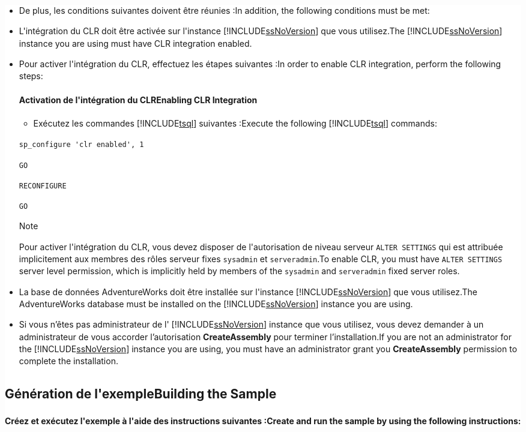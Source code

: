 -   <span data-ttu-id="126ea-123">De plus, les conditions suivantes doivent être réunies :</span><span class="sxs-lookup"><span data-stu-id="126ea-123">In addition, the following conditions must be met:</span></span>  
  
-   <span data-ttu-id="126ea-124">L'intégration du CLR doit être activée sur l'instance [!INCLUDE[ssNoVersion](../../includes/ssnoversion-md.md)] que vous utilisez.</span><span class="sxs-lookup"><span data-stu-id="126ea-124">The [!INCLUDE[ssNoVersion](../../includes/ssnoversion-md.md)] instance you are using must have CLR integration enabled.</span></span>  
  
-   <span data-ttu-id="126ea-125">Pour activer l'intégration du CLR, effectuez les étapes suivantes :</span><span class="sxs-lookup"><span data-stu-id="126ea-125">In order to enable CLR integration, perform the following steps:</span></span>  
  
    #### <a name="enabling-clr-integration"></a><span data-ttu-id="126ea-126">Activation de l'intégration du CLR</span><span class="sxs-lookup"><span data-stu-id="126ea-126">Enabling CLR Integration</span></span>  
  
    -   <span data-ttu-id="126ea-127">Exécutez les commandes [!INCLUDE[tsql](../../includes/tsql-md.md)] suivantes :</span><span class="sxs-lookup"><span data-stu-id="126ea-127">Execute the following [!INCLUDE[tsql](../../includes/tsql-md.md)] commands:</span></span>  
  
     `sp_configure 'clr enabled', 1`  
  
     `GO`  
  
     `RECONFIGURE`  
  
     `GO`  
  
    > [!NOTE]  
    >  <span data-ttu-id="126ea-128">Pour activer l'intégration du CLR, vous devez disposer de l'autorisation de niveau serveur `ALTER SETTINGS` qui est attribuée implicitement aux membres des rôles serveur fixes `sysadmin` et `serveradmin`.</span><span class="sxs-lookup"><span data-stu-id="126ea-128">To enable CLR, you must have `ALTER SETTINGS` server level permission, which is implicitly held by members of the `sysadmin` and `serveradmin` fixed server roles.</span></span>  
  
-   <span data-ttu-id="126ea-129">La base de données AdventureWorks doit être installée sur l'instance [!INCLUDE[ssNoVersion](../../includes/ssnoversion-md.md)] que vous utilisez.</span><span class="sxs-lookup"><span data-stu-id="126ea-129">The AdventureWorks database must be installed on the [!INCLUDE[ssNoVersion](../../includes/ssnoversion-md.md)] instance you are using.</span></span>  
  
-   <span data-ttu-id="126ea-130">Si vous n’êtes pas administrateur de l' [!INCLUDE[ssNoVersion](../../includes/ssnoversion-md.md)] instance que vous utilisez, vous devez demander à un administrateur de vous accorder l’autorisation **CreateAssembly** pour terminer l’installation.</span><span class="sxs-lookup"><span data-stu-id="126ea-130">If you are not an administrator for the [!INCLUDE[ssNoVersion](../../includes/ssnoversion-md.md)] instance you are using, you must have an administrator grant you **CreateAssembly**  permission to complete the installation.</span></span>  
  
## <a name="building-the-sample"></a><span data-ttu-id="126ea-131">Génération de l'exemple</span><span class="sxs-lookup"><span data-stu-id="126ea-131">Building the Sample</span></span>  
  
#### <a name="create-and-run-the-sample-by-using-the-following-instructions"></a><span data-ttu-id="126ea-132">Créez et exécutez l'exemple à l'aide des instructions suivantes :</span><span class="sxs-lookup"><span data-stu-id="126ea-132">Create and run the sample by using the following instructions:</span></span>  
  